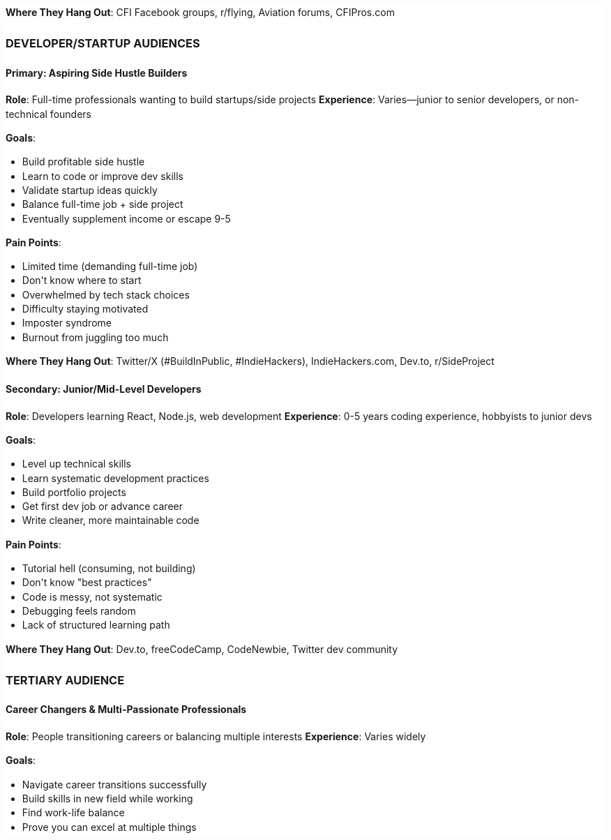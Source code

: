 **Where They Hang Out**: CFI Facebook groups, r/flying, Aviation forums, CFIPros.com

### DEVELOPER/STARTUP AUDIENCES

#### Primary: Aspiring Side Hustle Builders
**Role**: Full-time professionals wanting to build startups/side projects
**Experience**: Varies—junior to senior developers, or non-technical founders

**Goals**:
- Build profitable side hustle
- Learn to code or improve dev skills
- Validate startup ideas quickly
- Balance full-time job + side project
- Eventually supplement income or escape 9-5

**Pain Points**:
- Limited time (demanding full-time job)
- Don't know where to start
- Overwhelmed by tech stack choices
- Difficulty staying motivated
- Imposter syndrome
- Burnout from juggling too much

**Where They Hang Out**: Twitter/X (#BuildInPublic, #IndieHackers), IndieHackers.com, Dev.to, r/SideProject

#### Secondary: Junior/Mid-Level Developers
**Role**: Developers learning React, Node.js, web development
**Experience**: 0-5 years coding experience, hobbyists to junior devs

**Goals**:
- Level up technical skills
- Learn systematic development practices
- Build portfolio projects
- Get first dev job or advance career
- Write cleaner, more maintainable code

**Pain Points**:
- Tutorial hell (consuming, not building)
- Don't know "best practices"
- Code is messy, not systematic
- Debugging feels random
- Lack of structured learning path

**Where They Hang Out**: Dev.to, freeCodeCamp, CodeNewbie, Twitter dev community

### TERTIARY AUDIENCE

#### Career Changers & Multi-Passionate Professionals
**Role**: People transitioning careers or balancing multiple interests
**Experience**: Varies widely

**Goals**:
- Navigate career transitions successfully
- Build skills in new field while working
- Find work-life balance
- Prove you can excel at multiple things
